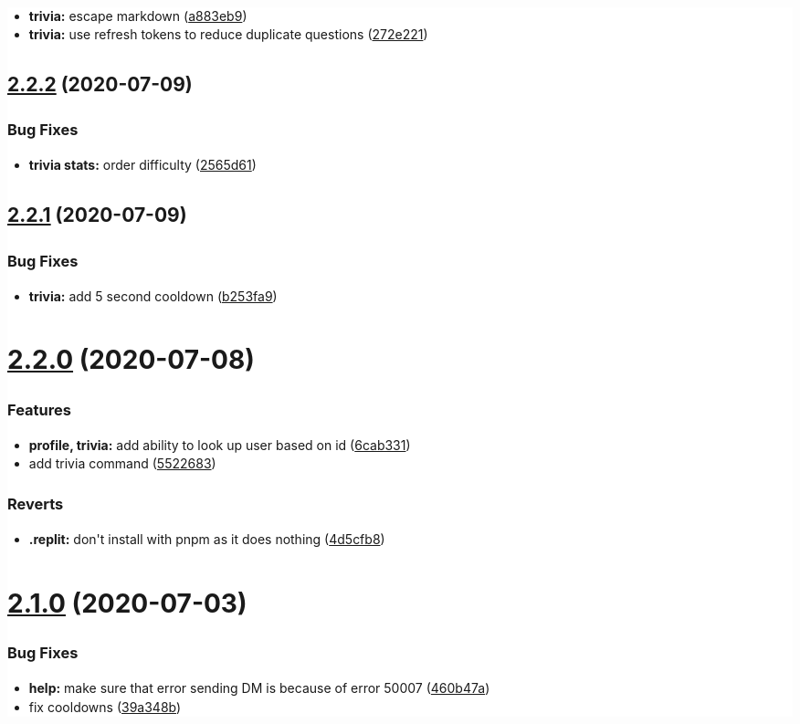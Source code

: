 * **trivia:** escape markdown ([a883eb9](https://github.com/cherryblossom000/comrade-pingu/commit/a883eb95ee7c04cedcdb3400aff4b652bd905630))
* **trivia:** use refresh tokens to reduce duplicate questions ([272e221](https://github.com/cherryblossom000/comrade-pingu/commit/272e221b4a314bb1ba9b7398ec0f3839dd829f11))

## [2.2.2](https://github.com/cherryblossom000/comrade-pingu/compare/@comrade-pingu/bot@2.2.1...@comrade-pingu/bot@2.2.2) (2020-07-09)


### Bug Fixes

* **trivia stats:** order difficulty ([2565d61](https://github.com/cherryblossom000/comrade-pingu/commit/2565d61c8fa1a6dc1b060deb7349a7408e4291db))

## [2.2.1](https://github.com/cherryblossom000/comrade-pingu/compare/@comrade-pingu/bot@2.2.0...@comrade-pingu/bot@2.2.1) (2020-07-09)


### Bug Fixes

* **trivia:** add 5 second cooldown ([b253fa9](https://github.com/cherryblossom000/comrade-pingu/commit/b253fa9a63b83cb27e38276e352b54a2eb9135e4))

# [2.2.0](https://github.com/cherryblossom000/comrade-pingu/compare/@comrade-pingu/bot@2.1.0...@comrade-pingu/bot@2.2.0) (2020-07-08)


### Features

* **profile, trivia:** add ability to look up user based on id ([6cab331](https://github.com/cherryblossom000/comrade-pingu/commit/6cab3316d357bf4962cfcc86c610d94d3fb073b8))
* add trivia command ([5522683](https://github.com/cherryblossom000/comrade-pingu/commit/552268346808c67d3faa875e8dde9456f4b7e014))


### Reverts

* **.replit:** don't install with pnpm as it does nothing ([4d5cfb8](https://github.com/cherryblossom000/comrade-pingu/commit/4d5cfb8a1dd04909e49667c027caa31e9a18e66e))

# [2.1.0](https://github.com/cherryblossom000/comrade-pingu/compare/@comrade-pingu/bot@2.0.0...@comrade-pingu/bot@2.1.0) (2020-07-03)


### Bug Fixes

* **help:** make sure that error sending DM is because of error 50007 ([460b47a](https://github.com/cherryblossom000/comrade-pingu/commit/460b47ab8e2b83d38ef330f0379aed7d6f42bf53))
* fix cooldowns ([39a348b](https://github.com/cherryblossom000/comrade-pingu/commit/39a348b794e3fe63ad5ca49032530505efd807f8))
